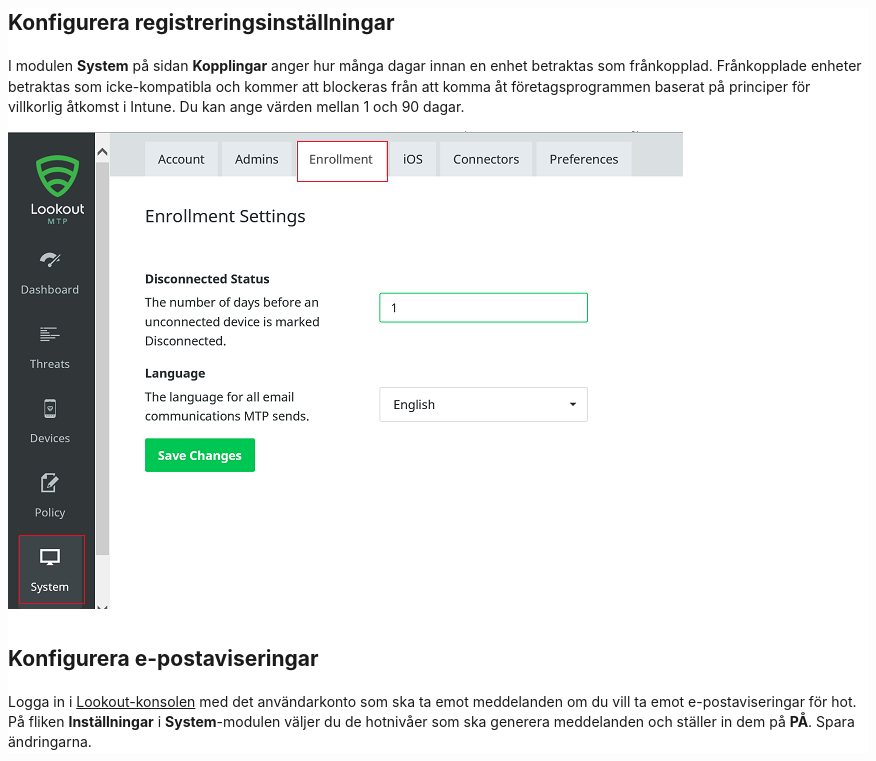 ## <a name="configure-enrollment-settings"></a>Konfigurera registreringsinställningar
I modulen **System** på sidan **Kopplingar** anger hur många dagar innan en enhet betraktas som frånkopplad.  Frånkopplade enheter betraktas som icke-kompatibla och kommer att blockeras från att komma åt företagsprogrammen baserat på principer för villkorlig åtkomst i Intune. Du kan ange värden mellan 1 och 90 dagar.

![](../media/mtp/lookout-console-enrollment-settings.png)

## <a name="configure-email-notifications"></a>Konfigurera e-postaviseringar
Logga in i [Lookout-konsolen](https://aad.lookout.com) med det användarkonto som ska ta emot meddelanden om du vill ta emot e-postaviseringar för hot. På fliken **Inställningar** i **System**-modulen väljer du de hotnivåer som ska generera meddelanden och ställer in dem på **PÅ**. Spara ändringarna.
